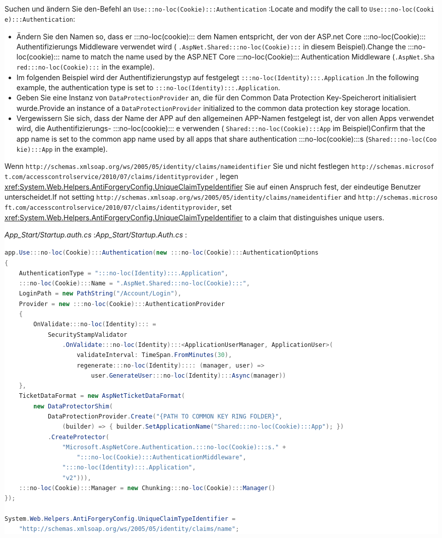 <span data-ttu-id="ea91c-158">Suchen und ändern Sie den-Befehl an `Use:::no-loc(Cookie):::Authentication` :</span><span class="sxs-lookup"><span data-stu-id="ea91c-158">Locate and modify the call to `Use:::no-loc(Cookie):::Authentication`:</span></span>

* <span data-ttu-id="ea91c-159">Ändern Sie den Namen so, dass er :::no-loc(cookie)::: dem Namen entspricht, der von der ASP.net Core :::no-loc(Cookie)::: Authentifizierungs Middleware verwendet wird ( `.AspNet.Shared:::no-loc(Cookie):::` in diesem Beispiel).</span><span class="sxs-lookup"><span data-stu-id="ea91c-159">Change the :::no-loc(cookie)::: name to match the name used by the ASP.NET Core :::no-loc(Cookie)::: Authentication Middleware (`.AspNet.Shared:::no-loc(Cookie):::` in the example).</span></span>
* <span data-ttu-id="ea91c-160">Im folgenden Beispiel wird der Authentifizierungstyp auf festgelegt `:::no-loc(Identity):::.Application` .</span><span class="sxs-lookup"><span data-stu-id="ea91c-160">In the following example, the authentication type is set to `:::no-loc(Identity):::.Application`.</span></span>
* <span data-ttu-id="ea91c-161">Geben Sie eine Instanz von `DataProtectionProvider` an, die für den Common Data Protection Key-Speicherort initialisiert wurde.</span><span class="sxs-lookup"><span data-stu-id="ea91c-161">Provide an instance of a `DataProtectionProvider` initialized to the common data protection key storage location.</span></span>
* <span data-ttu-id="ea91c-162">Vergewissern Sie sich, dass der Name der APP auf den allgemeinen APP-Namen festgelegt ist, der von allen Apps verwendet wird, die Authentifizierungs- :::no-loc(cookie)::: e verwenden ( `Shared:::no-loc(Cookie):::App` im Beispiel)</span><span class="sxs-lookup"><span data-stu-id="ea91c-162">Confirm that the app name is set to the common app name used by all apps that share authentication :::no-loc(cookie):::s (`Shared:::no-loc(Cookie):::App` in the example).</span></span>

<span data-ttu-id="ea91c-163">Wenn `http://schemas.xmlsoap.org/ws/2005/05/identity/claims/nameidentifier` Sie und nicht festlegen `http://schemas.microsoft.com/accesscontrolservice/2010/07/claims/identityprovider` , legen <xref:System.Web.Helpers.AntiForgeryConfig.UniqueClaimTypeIdentifier> Sie auf einen Anspruch fest, der eindeutige Benutzer unterscheidet.</span><span class="sxs-lookup"><span data-stu-id="ea91c-163">If not setting `http://schemas.xmlsoap.org/ws/2005/05/identity/claims/nameidentifier` and `http://schemas.microsoft.com/accesscontrolservice/2010/07/claims/identityprovider`, set <xref:System.Web.Helpers.AntiForgeryConfig.UniqueClaimTypeIdentifier> to a claim that distinguishes unique users.</span></span>

<span data-ttu-id="ea91c-164">*App_Start/Startup.auth.cs* :</span><span class="sxs-lookup"><span data-stu-id="ea91c-164">*App_Start/Startup.Auth.cs* :</span></span>

```csharp
app.Use:::no-loc(Cookie):::Authentication(new :::no-loc(Cookie):::AuthenticationOptions
{
    AuthenticationType = ":::no-loc(Identity):::.Application",
    :::no-loc(Cookie):::Name = ".AspNet.Shared:::no-loc(Cookie):::",
    LoginPath = new PathString("/Account/Login"),
    Provider = new :::no-loc(Cookie):::AuthenticationProvider
    {
        OnValidate:::no-loc(Identity)::: =
            SecurityStampValidator
                .OnValidate:::no-loc(Identity):::<ApplicationUserManager, ApplicationUser>(
                    validateInterval: TimeSpan.FromMinutes(30),
                    regenerate:::no-loc(Identity):::: (manager, user) =>
                        user.GenerateUser:::no-loc(Identity):::Async(manager))
    },
    TicketDataFormat = new AspNetTicketDataFormat(
        new DataProtectorShim(
            DataProtectionProvider.Create("{PATH TO COMMON KEY RING FOLDER}",
                (builder) => { builder.SetApplicationName("Shared:::no-loc(Cookie):::App"); })
            .CreateProtector(
                "Microsoft.AspNetCore.Authentication.:::no-loc(Cookie):::s." +
                    ":::no-loc(Cookie):::AuthenticationMiddleware",
                ":::no-loc(Identity):::.Application",
                "v2"))),
    :::no-loc(Cookie):::Manager = new Chunking:::no-loc(Cookie):::Manager()
});

System.Web.Helpers.AntiForgeryConfig.UniqueClaimTypeIdentifier =
    "http://schemas.xmlsoap.org/ws/2005/05/identity/claims/name";
```